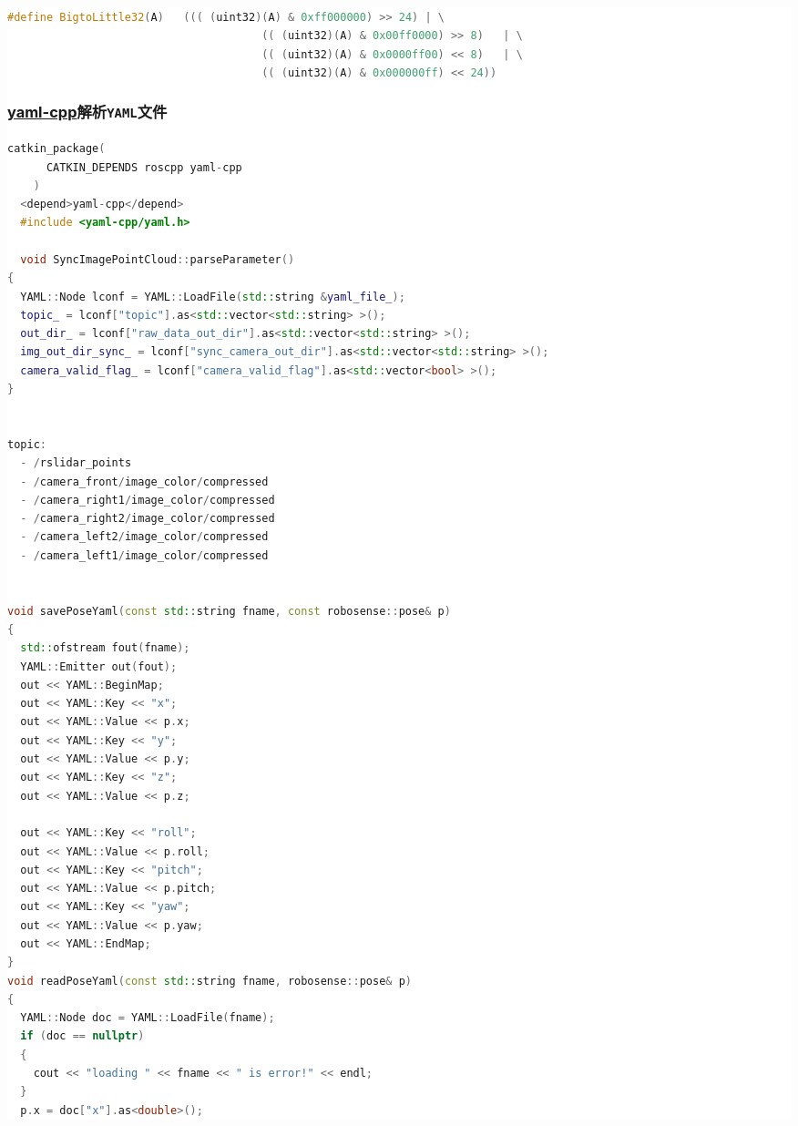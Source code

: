 ```cpp
#define BigtoLittle32(A)   ((( (uint32)(A) & 0xff000000) >> 24) | \
                                       (( (uint32)(A) & 0x00ff0000) >> 8)   | \
                                       (( (uint32)(A) & 0x0000ff00) << 8)   | \
                                       (( (uint32)(A) & 0x000000ff) << 24))

```

### [yaml-cpp](https://github.com/jbeder/yaml-cpp/wiki/Tutorial)解析`YAML`文件
```cpp
catkin_package(
	  CATKIN_DEPENDS roscpp yaml-cpp
	)
  <depend>yaml-cpp</depend>
  #include <yaml-cpp/yaml.h>
  
  void SyncImagePointCloud::parseParameter()
{
  YAML::Node lconf = YAML::LoadFile(std::string &yaml_file_);
  topic_ = lconf["topic"].as<std::vector<std::string> >();
  out_dir_ = lconf["raw_data_out_dir"].as<std::vector<std::string> >();
  img_out_dir_sync_ = lconf["sync_camera_out_dir"].as<std::vector<std::string> >();
  camera_valid_flag_ = lconf["camera_valid_flag"].as<std::vector<bool> >();
}


topic:
  - /rslidar_points
  - /camera_front/image_color/compressed
  - /camera_right1/image_color/compressed
  - /camera_right2/image_color/compressed
  - /camera_left2/image_color/compressed
  - /camera_left1/image_color/compressed
  
  
void savePoseYaml(const std::string fname, const robosense::pose& p)
{
  std::ofstream fout(fname);
  YAML::Emitter out(fout);
  out << YAML::BeginMap;
  out << YAML::Key << "x";
  out << YAML::Value << p.x;
  out << YAML::Key << "y";
  out << YAML::Value << p.y;
  out << YAML::Key << "z";
  out << YAML::Value << p.z;

  out << YAML::Key << "roll";
  out << YAML::Value << p.roll;
  out << YAML::Key << "pitch";
  out << YAML::Value << p.pitch;
  out << YAML::Key << "yaw";
  out << YAML::Value << p.yaw;
  out << YAML::EndMap;
}
void readPoseYaml(const std::string fname, robosense::pose& p)
{
  YAML::Node doc = YAML::LoadFile(fname);
  if (doc == nullptr)
  {
    cout << "loading " << fname << " is error!" << endl;
  }
  p.x = doc["x"].as<double>();
```